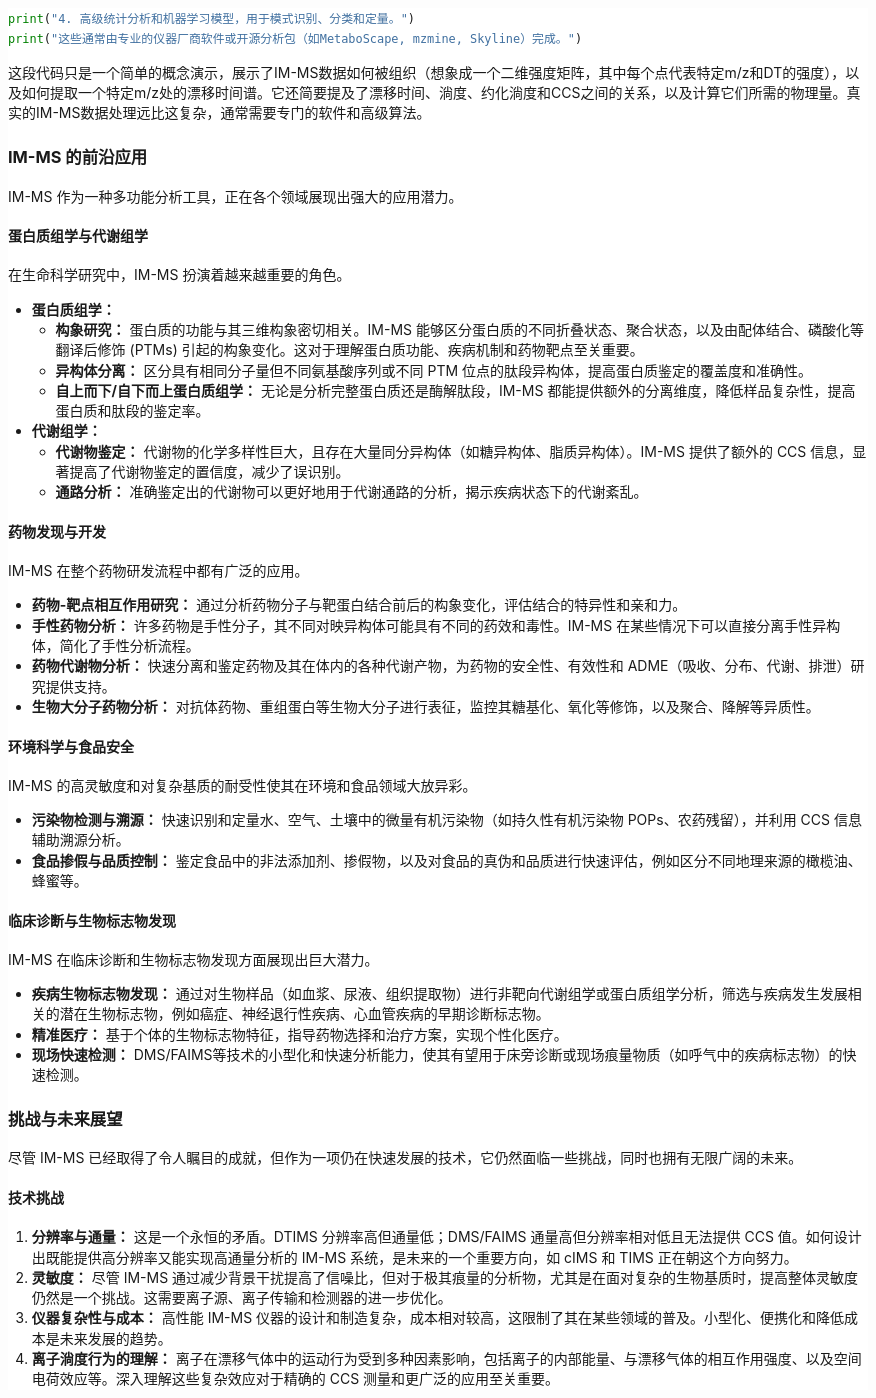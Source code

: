 ```python
print("4. 高级统计分析和机器学习模型，用于模式识别、分类和定量。")
print("这些通常由专业的仪器厂商软件或开源分析包（如MetaboScape, mzmine, Skyline）完成。")
```

这段代码只是一个简单的概念演示，展示了IM-MS数据如何被组织（想象成一个二维强度矩阵，其中每个点代表特定m/z和DT的强度），以及如何提取一个特定m/z处的漂移时间谱。它还简要提及了漂移时间、淌度、约化淌度和CCS之间的关系，以及计算它们所需的物理量。真实的IM-MS数据处理远比这复杂，通常需要专门的软件和高级算法。

### IM-MS 的前沿应用

IM-MS 作为一种多功能分析工具，正在各个领域展现出强大的应用潜力。

#### 蛋白质组学与代谢组学

在生命科学研究中，IM-MS 扮演着越来越重要的角色。

*   **蛋白质组学：**
    *   **构象研究：** 蛋白质的功能与其三维构象密切相关。IM-MS 能够区分蛋白质的不同折叠状态、聚合状态，以及由配体结合、磷酸化等翻译后修饰 (PTMs) 引起的构象变化。这对于理解蛋白质功能、疾病机制和药物靶点至关重要。
    *   **异构体分离：** 区分具有相同分子量但不同氨基酸序列或不同 PTM 位点的肽段异构体，提高蛋白质鉴定的覆盖度和准确性。
    *   **自上而下/自下而上蛋白质组学：** 无论是分析完整蛋白质还是酶解肽段，IM-MS 都能提供额外的分离维度，降低样品复杂性，提高蛋白质和肽段的鉴定率。
*   **代谢组学：**
    *   **代谢物鉴定：** 代谢物的化学多样性巨大，且存在大量同分异构体（如糖异构体、脂质异构体）。IM-MS 提供了额外的 CCS 信息，显著提高了代谢物鉴定的置信度，减少了误识别。
    *   **通路分析：** 准确鉴定出的代谢物可以更好地用于代谢通路的分析，揭示疾病状态下的代谢紊乱。

#### 药物发现与开发

IM-MS 在整个药物研发流程中都有广泛的应用。

*   **药物-靶点相互作用研究：** 通过分析药物分子与靶蛋白结合前后的构象变化，评估结合的特异性和亲和力。
*   **手性药物分析：** 许多药物是手性分子，其不同对映异构体可能具有不同的药效和毒性。IM-MS 在某些情况下可以直接分离手性异构体，简化了手性分析流程。
*   **药物代谢物分析：** 快速分离和鉴定药物及其在体内的各种代谢产物，为药物的安全性、有效性和 ADME（吸收、分布、代谢、排泄）研究提供支持。
*   **生物大分子药物分析：** 对抗体药物、重组蛋白等生物大分子进行表征，监控其糖基化、氧化等修饰，以及聚合、降解等异质性。

#### 环境科学与食品安全

IM-MS 的高灵敏度和对复杂基质的耐受性使其在环境和食品领域大放异彩。

*   **污染物检测与溯源：** 快速识别和定量水、空气、土壤中的微量有机污染物（如持久性有机污染物 POPs、农药残留），并利用 CCS 信息辅助溯源分析。
*   **食品掺假与品质控制：** 鉴定食品中的非法添加剂、掺假物，以及对食品的真伪和品质进行快速评估，例如区分不同地理来源的橄榄油、蜂蜜等。

#### 临床诊断与生物标志物发现

IM-MS 在临床诊断和生物标志物发现方面展现出巨大潜力。

*   **疾病生物标志物发现：** 通过对生物样品（如血浆、尿液、组织提取物）进行非靶向代谢组学或蛋白质组学分析，筛选与疾病发生发展相关的潜在生物标志物，例如癌症、神经退行性疾病、心血管疾病的早期诊断标志物。
*   **精准医疗：** 基于个体的生物标志物特征，指导药物选择和治疗方案，实现个性化医疗。
*   **现场快速检测：** DMS/FAIMS等技术的小型化和快速分析能力，使其有望用于床旁诊断或现场痕量物质（如呼气中的疾病标志物）的快速检测。

### 挑战与未来展望

尽管 IM-MS 已经取得了令人瞩目的成就，但作为一项仍在快速发展的技术，它仍然面临一些挑战，同时也拥有无限广阔的未来。

#### 技术挑战

1.  **分辨率与通量：** 这是一个永恒的矛盾。DTIMS 分辨率高但通量低；DMS/FAIMS 通量高但分辨率相对低且无法提供 CCS 值。如何设计出既能提供高分辨率又能实现高通量分析的 IM-MS 系统，是未来的一个重要方向，如 cIMS 和 TIMS 正在朝这个方向努力。
2.  **灵敏度：** 尽管 IM-MS 通过减少背景干扰提高了信噪比，但对于极其痕量的分析物，尤其是在面对复杂的生物基质时，提高整体灵敏度仍然是一个挑战。这需要离子源、离子传输和检测器的进一步优化。
3.  **仪器复杂性与成本：** 高性能 IM-MS 仪器的设计和制造复杂，成本相对较高，这限制了其在某些领域的普及。小型化、便携化和降低成本是未来发展的趋势。
4.  **离子淌度行为的理解：** 离子在漂移气体中的运动行为受到多种因素影响，包括离子的内部能量、与漂移气体的相互作用强度、以及空间电荷效应等。深入理解这些复杂效应对于精确的 CCS 测量和更广泛的应用至关重要。
